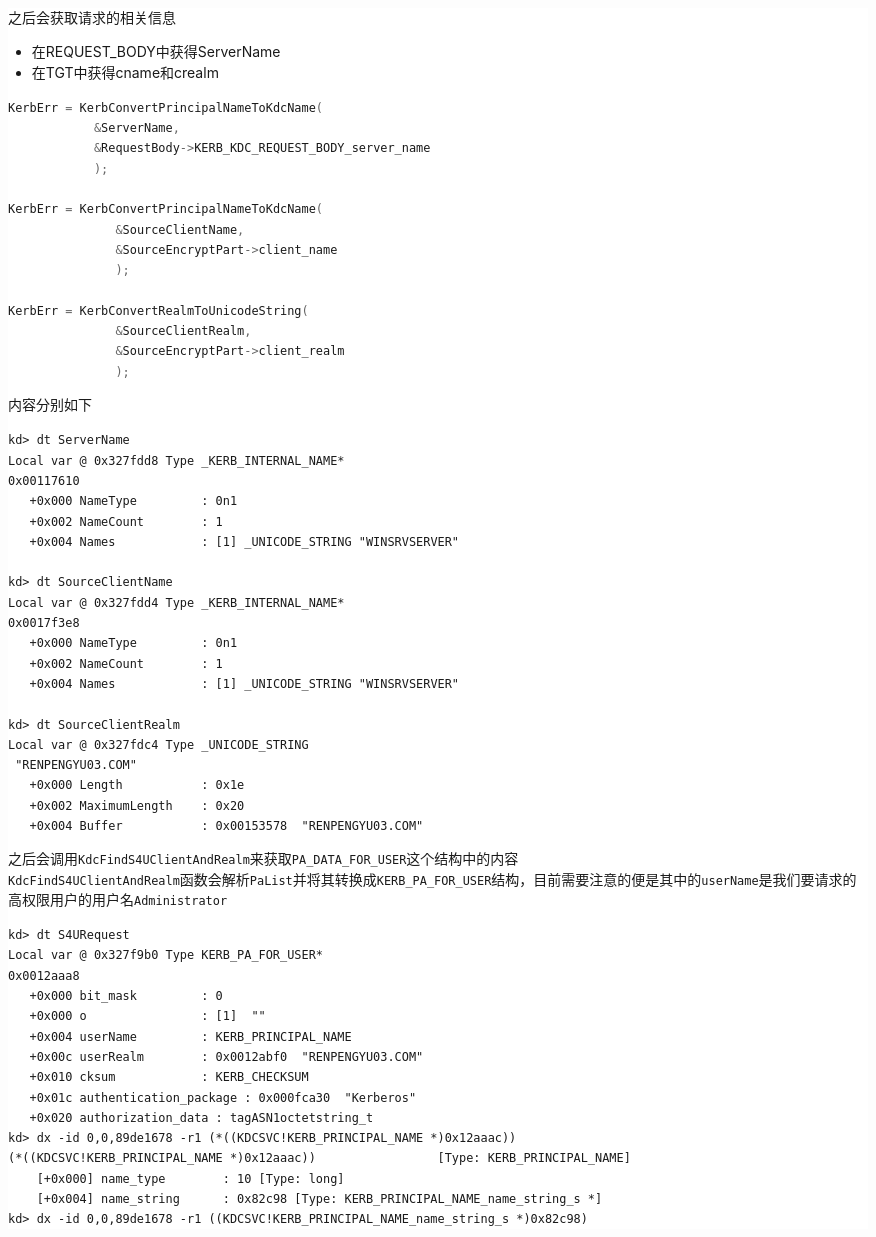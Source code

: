 之后会获取请求的相关信息

- 在REQUEST_BODY中获得ServerName
- 在TGT中获得cname和crealm

``` cpp
KerbErr = KerbConvertPrincipalNameToKdcName(
            &ServerName,
            &RequestBody->KERB_KDC_REQUEST_BODY_server_name
            );

KerbErr = KerbConvertPrincipalNameToKdcName(
               &SourceClientName,
               &SourceEncryptPart->client_name
               );

KerbErr = KerbConvertRealmToUnicodeString(
               &SourceClientRealm,
               &SourceEncryptPart->client_realm
               );           
```

内容分别如下

``` text
kd> dt ServerName
Local var @ 0x327fdd8 Type _KERB_INTERNAL_NAME*
0x00117610 
   +0x000 NameType         : 0n1
   +0x002 NameCount        : 1
   +0x004 Names            : [1] _UNICODE_STRING "WINSRVSERVER"

kd> dt SourceClientName
Local var @ 0x327fdd4 Type _KERB_INTERNAL_NAME*
0x0017f3e8 
   +0x000 NameType         : 0n1
   +0x002 NameCount        : 1
   +0x004 Names            : [1] _UNICODE_STRING "WINSRVSERVER"

kd> dt SourceClientRealm
Local var @ 0x327fdc4 Type _UNICODE_STRING
 "RENPENGYU03.COM"
   +0x000 Length           : 0x1e
   +0x002 MaximumLength    : 0x20
   +0x004 Buffer           : 0x00153578  "RENPENGYU03.COM"
```

之后会调用`KdcFindS4UClientAndRealm`来获取`PA_DATA_FOR_USER`这个结构中的内容  
`KdcFindS4UClientAndRealm`函数会解析`PaList`并将其转换成`KERB_PA_FOR_USER`结构，目前需要注意的便是其中的`userName`是我们要请求的高权限用户的用户名`Administrator`

``` text
kd> dt S4URequest
Local var @ 0x327f9b0 Type KERB_PA_FOR_USER*
0x0012aaa8 
   +0x000 bit_mask         : 0
   +0x000 o                : [1]  ""
   +0x004 userName         : KERB_PRINCIPAL_NAME
   +0x00c userRealm        : 0x0012abf0  "RENPENGYU03.COM"
   +0x010 cksum            : KERB_CHECKSUM
   +0x01c authentication_package : 0x000fca30  "Kerberos"
   +0x020 authorization_data : tagASN1octetstring_t
kd> dx -id 0,0,89de1678 -r1 (*((KDCSVC!KERB_PRINCIPAL_NAME *)0x12aaac))
(*((KDCSVC!KERB_PRINCIPAL_NAME *)0x12aaac))                 [Type: KERB_PRINCIPAL_NAME]
    [+0x000] name_type        : 10 [Type: long]
    [+0x004] name_string      : 0x82c98 [Type: KERB_PRINCIPAL_NAME_name_string_s *]
kd> dx -id 0,0,89de1678 -r1 ((KDCSVC!KERB_PRINCIPAL_NAME_name_string_s *)0x82c98)
```